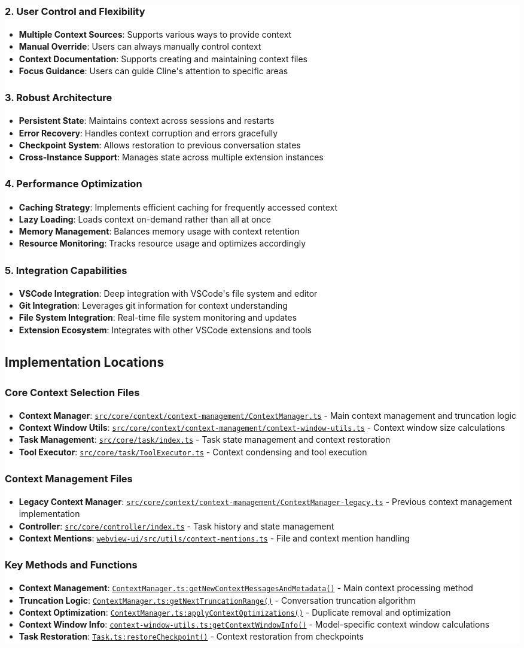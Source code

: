 ### 2. User Control and Flexibility
- **Multiple Context Sources**: Supports various ways to provide context
- **Manual Override**: Users can always manually control context
- **Context Documentation**: Supports creating and maintaining context files
- **Focus Guidance**: Users can guide Cline's attention to specific areas

### 3. Robust Architecture
- **Persistent State**: Maintains context across sessions and restarts
- **Error Recovery**: Handles context corruption and errors gracefully
- **Checkpoint System**: Allows restoration to previous conversation states
- **Cross-Instance Support**: Manages state across multiple extension instances

### 4. Performance Optimization
- **Caching Strategy**: Implements efficient caching for frequently accessed context
- **Lazy Loading**: Loads context on-demand rather than all at once
- **Memory Management**: Balances memory usage with context retention
- **Resource Monitoring**: Tracks resource usage and optimizes accordingly

### 5. Integration Capabilities
- **VSCode Integration**: Deep integration with VSCode's file system and editor
- **Git Integration**: Leverages git information for context understanding
- **File System Integration**: Real-time file system monitoring and updates
- **Extension Ecosystem**: Integrates with other VSCode extensions and tools

## Implementation Locations

### Core Context Selection Files
- **Context Manager**: [`src/core/context/context-management/ContextManager.ts`](cline/src/core/context/context-management/ContextManager.ts) - Main context management and truncation logic
- **Context Window Utils**: [`src/core/context/context-management/context-window-utils.ts`](cline/src/core/context/context-management/context-window-utils.ts) - Context window size calculations
- **Task Management**: [`src/core/task/index.ts`](cline/src/core/task/index.ts) - Task state management and context restoration
- **Tool Executor**: [`src/core/task/ToolExecutor.ts`](cline/src/core/task/ToolExecutor.ts) - Context condensing and tool execution

### Context Management Files
- **Legacy Context Manager**: [`src/core/context/context-management/ContextManager-legacy.ts`](cline/src/core/context/context-management/ContextManager-legacy.ts) - Previous context management implementation
- **Controller**: [`src/core/controller/index.ts`](cline/src/core/controller/index.ts) - Task history and state management
- **Context Mentions**: [`webview-ui/src/utils/context-mentions.ts`](cline/webview-ui/src/utils/context-mentions.ts) - File and context mention handling

### Key Methods and Functions
- **Context Management**: [`ContextManager.ts:getNewContextMessagesAndMetadata()`](cline/src/core/context/context-management/ContextManager.ts) - Main context processing method
- **Truncation Logic**: [`ContextManager.ts:getNextTruncationRange()`](cline/src/core/context/context-management/ContextManager.ts) - Conversation truncation algorithm
- **Context Optimization**: [`ContextManager.ts:applyContextOptimizations()`](cline/src/core/context/context-management/ContextManager.ts) - Duplicate removal and optimization
- **Context Window Info**: [`context-window-utils.ts:getContextWindowInfo()`](cline/src/core/context/context-management/context-window-utils.ts) - Model-specific context window calculations
- **Task Restoration**: [`Task.ts:restoreCheckpoint()`](cline/src/core/task/index.ts) - Context restoration from checkpoints 